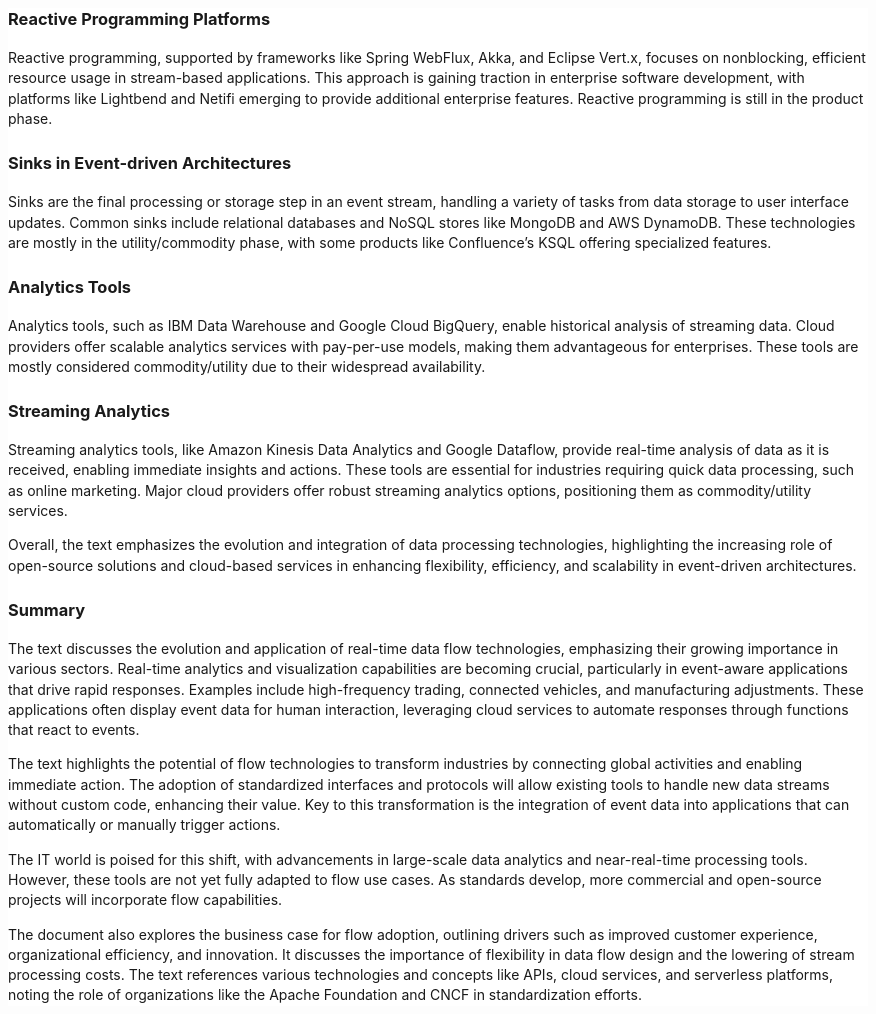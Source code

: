 ### Reactive Programming Platforms
Reactive programming, supported by frameworks like Spring WebFlux, Akka, and Eclipse Vert.x, focuses on nonblocking, efficient resource usage in stream-based applications. This approach is gaining traction in enterprise software development, with platforms like Lightbend and Netifi emerging to provide additional enterprise features. Reactive programming is still in the product phase.

### Sinks in Event-driven Architectures
Sinks are the final processing or storage step in an event stream, handling a variety of tasks from data storage to user interface updates. Common sinks include relational databases and NoSQL stores like MongoDB and AWS DynamoDB. These technologies are mostly in the utility/commodity phase, with some products like Confluence’s KSQL offering specialized features.

### Analytics Tools
Analytics tools, such as IBM Data Warehouse and Google Cloud BigQuery, enable historical analysis of streaming data. Cloud providers offer scalable analytics services with pay-per-use models, making them advantageous for enterprises. These tools are mostly considered commodity/utility due to their widespread availability.

### Streaming Analytics
Streaming analytics tools, like Amazon Kinesis Data Analytics and Google Dataflow, provide real-time analysis of data as it is received, enabling immediate insights and actions. These tools are essential for industries requiring quick data processing, such as online marketing. Major cloud providers offer robust streaming analytics options, positioning them as commodity/utility services.

Overall, the text emphasizes the evolution and integration of data processing technologies, highlighting the increasing role of open-source solutions and cloud-based services in enhancing flexibility, efficiency, and scalability in event-driven architectures.



### Summary

The text discusses the evolution and application of real-time data flow technologies, emphasizing their growing importance in various sectors. Real-time analytics and visualization capabilities are becoming crucial, particularly in event-aware applications that drive rapid responses. Examples include high-frequency trading, connected vehicles, and manufacturing adjustments. These applications often display event data for human interaction, leveraging cloud services to automate responses through functions that react to events.

The text highlights the potential of flow technologies to transform industries by connecting global activities and enabling immediate action. The adoption of standardized interfaces and protocols will allow existing tools to handle new data streams without custom code, enhancing their value. Key to this transformation is the integration of event data into applications that can automatically or manually trigger actions.

The IT world is poised for this shift, with advancements in large-scale data analytics and near-real-time processing tools. However, these tools are not yet fully adapted to flow use cases. As standards develop, more commercial and open-source projects will incorporate flow capabilities.

The document also explores the business case for flow adoption, outlining drivers such as improved customer experience, organizational efficiency, and innovation. It discusses the importance of flexibility in data flow design and the lowering of stream processing costs. The text references various technologies and concepts like APIs, cloud services, and serverless platforms, noting the role of organizations like the Apache Foundation and CNCF in standardization efforts.
